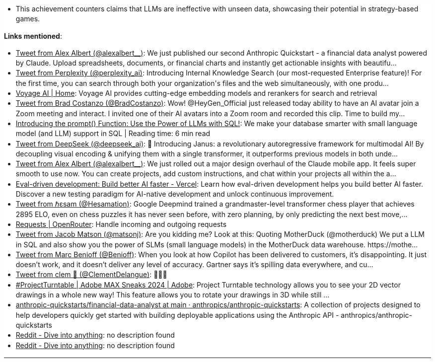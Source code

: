   - This achievement counters claims that LLMs are ineffective with unseen data, showcasing their potential in strategy-based games.

**Links mentioned**:

- [Tweet from Alex Albert (@alexalbert__)](https://x.com/alexalbert__/status/1847311493035086141?s=46): We just published our second Anthropic Quickstart - a financial data analyst powered by Claude. Upload spreadsheets, documents, or financial charts and instantly get actionable insights with beautifu...
- [Tweet from Perplexity (@perplexity_ai)](https://x.com/perplexity_ai/status/1846950770736091509?s=46): Introducing Internal Knowledge Search (our most-requested Enterprise feature)! For the first time, you can search through both your organization's files and the web simultaneously, with one produ...
- [Voyage AI | Home](https://www.voyageai.com/): Voyage AI provides cutting-edge embedding models and rerankers for search and retrieval
- [Tweet from Brad Costanzo (@BradCostanzo)](https://x.com/BradCostanzo/status/1847024357769728486): Wow! @HeyGen_Official just released today ability to have an AI avatar join a Zoom meeting and interact. I invited one of their AI avatars into a Zoom room and recorded this clip. Time to build my...
- [Introducing the prompt() Function: Use the Power of LLMs with SQL!](https://motherduck.com/blog/sql-llm-prompt-function-gpt-models/): We make your database smarter with small language model (and LLM) support in SQL | Reading time: 6 min read
- [Tweet from DeepSeek (@deepseek_ai)](https://x.com/deepseek_ai/status/1847191319464300652?s=46): 🚀 Introducing Janus: a revolutionary autoregressive framework for multimodal AI! By decoupling visual encoding & unifying them with a single transformer, it outperforms previous models in both unde...
- [Tweet from Alex Albert (@alexalbert__)](https://x.com/alexalbert__/status/1846943479332802571?s=46&t=6FDPaNxZcbSsELal6Sv7Ug): We just rolled out a major design overhaul of the Claude mobile app. It feels super smooth to use now. You can create projects, add custom instructions, and chat within your projects all within the a...
- [Eval-driven development: Build better AI faster - Vercel](https://vercel.com/blog/eval-driven-development-build-better-ai-faster): Learn how eval-driven development helps you build better AI faster. Discover a new testing paradigm for AI-native development and unlock continuous improvement.
- [Tweet from ℏεsam (@Hesamation)](https://x.com/Hesamation/status/1846924454309323257): Google Deepmind trained a grandmaster-level transformer chess player that achieves 2895 ELO, even on chess puzzles it has never seen before, with zero planning, by only predicting the next best move,...
- [Requests | OpenRouter](https://openrouter.ai/docs/requests): Handle incoming and outgoing requests
- [Tweet from Jacob Matson (@matsonj)](https://x.com/matsonj/status/1847007726335152284?s=46): Are you kidding me? Look at this: Quoting MotherDuck (@motherduck) We put a LLM in SQL and also show you the power of SLMs (small language models) in the MotherDuck data warehouse. https://mothe...
- [Tweet from Marc Benioff (@Benioff)](https://x.com/Benioff/status/1846714894407578068): When you look at how Copilot has been delivered to customers, it’s disappointing. It just doesn’t work, and it doesn’t deliver any level of accuracy. Gartner says it’s spilling data everywhere, and cu...
- [Tweet from clem 🤗 (@ClementDelangue)](https://x.com/ClementDelangue/status/1847009885852258650): 👀👀👀
- [#ProjectTurntable | Adobe MAX Sneaks 2024 | Adobe](https://www.youtube.com/watch?v=gfct0aH2COw): Project Turntable technology allows you to see your 2D vector drawings in a whole new way! This feature allows you to rotate your drawings in 3D while still ...
- [anthropic-quickstarts/financial-data-analyst at main · anthropics/anthropic-quickstarts](https://github.com/anthropics/anthropic-quickstarts/tree/main/financial-data-analyst): A collection of projects designed to help developers quickly get started with building deployable applications using the Anthropic API - anthropics/anthropic-quickstarts
- [Reddit - Dive into anything](https://www.reddit.com/r/ProlificAc/search/?q=matt+deitke&cId=fdb645f0-765d-498d-927a-585a8e006f98&iId=68cd4a54-9b45-4c73-9c65-fcc32396cb33): no description found
- [Reddit - Dive into anything](https://www.reddit.com/r/MattDeitkeStudies/): no description found

---